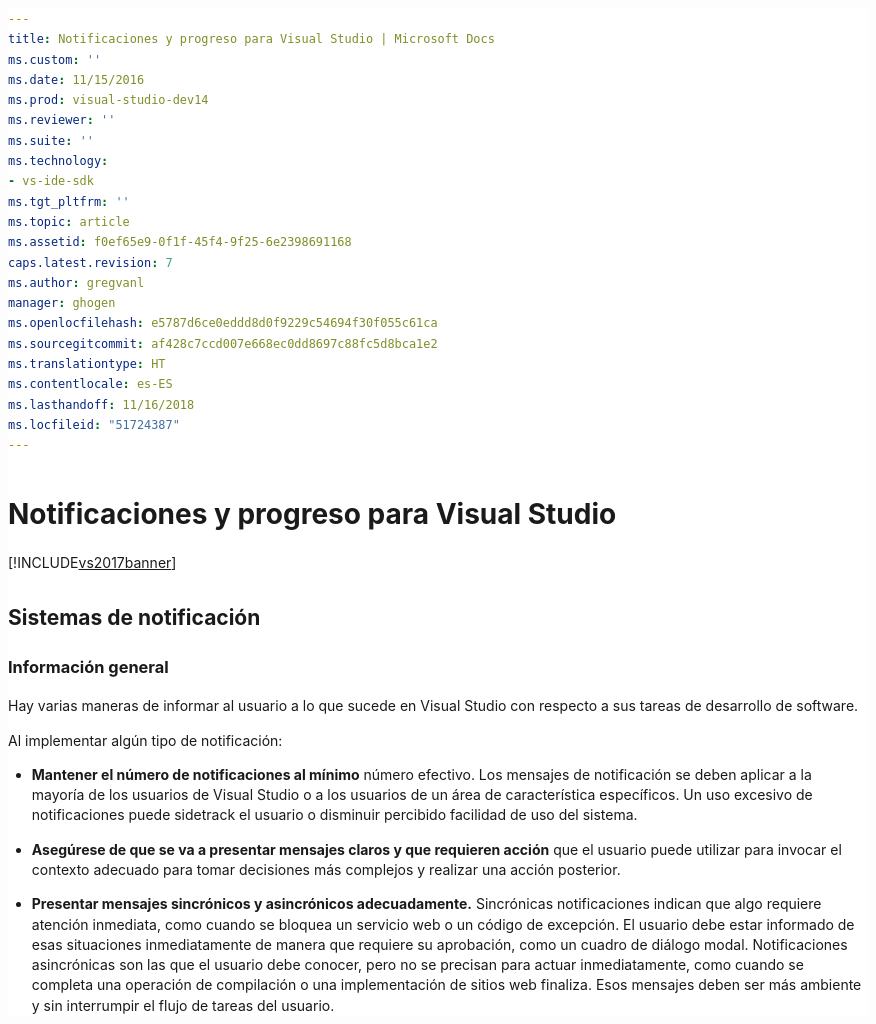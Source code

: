 ```yaml
---
title: Notificaciones y progreso para Visual Studio | Microsoft Docs
ms.custom: ''
ms.date: 11/15/2016
ms.prod: visual-studio-dev14
ms.reviewer: ''
ms.suite: ''
ms.technology:
- vs-ide-sdk
ms.tgt_pltfrm: ''
ms.topic: article
ms.assetid: f0ef65e9-0f1f-45f4-9f25-6e2398691168
caps.latest.revision: 7
ms.author: gregvanl
manager: ghogen
ms.openlocfilehash: e5787d6ce0eddd8d0f9229c54694f30f055c61ca
ms.sourcegitcommit: af428c7ccd007e668ec0dd8697c88fc5d8bca1e2
ms.translationtype: HT
ms.contentlocale: es-ES
ms.lasthandoff: 11/16/2018
ms.locfileid: "51724387"
---
```

# <a name="notifications-and-progress-for-visual-studio"></a>Notificaciones y progreso para Visual Studio
[!INCLUDE[vs2017banner](../../includes/vs2017banner.md)]

##  <a name="BKMK_NotificationSystems"></a> Sistemas de notificación  
  
### <a name="overview"></a>Información general  
 Hay varias maneras de informar al usuario a lo que sucede en Visual Studio con respecto a sus tareas de desarrollo de software.  
  
 Al implementar algún tipo de notificación:  
  
-   **Mantener el número de notificaciones al mínimo** número efectivo. Los mensajes de notificación se deben aplicar a la mayoría de los usuarios de Visual Studio o a los usuarios de un área de característica específicos. Un uso excesivo de notificaciones puede sidetrack el usuario o disminuir percibido facilidad de uso del sistema.  
  
-   **Asegúrese de que se va a presentar mensajes claros y que requieren acción** que el usuario puede utilizar para invocar el contexto adecuado para tomar decisiones más complejos y realizar una acción posterior.  
  
-   **Presentar mensajes sincrónicos y asincrónicos adecuadamente.** Sincrónicas notificaciones indican que algo requiere atención inmediata, como cuando se bloquea un servicio web o un código de excepción. El usuario debe estar informado de esas situaciones inmediatamente de manera que requiere su aprobación, como un cuadro de diálogo modal. Notificaciones asincrónicas son las que el usuario debe conocer, pero no se precisan para actuar inmediatamente, como cuando se completa una operación de compilación o una implementación de sitios web finaliza. Esos mensajes deben ser más ambiente y sin interrumpir el flujo de tareas del usuario.  
  